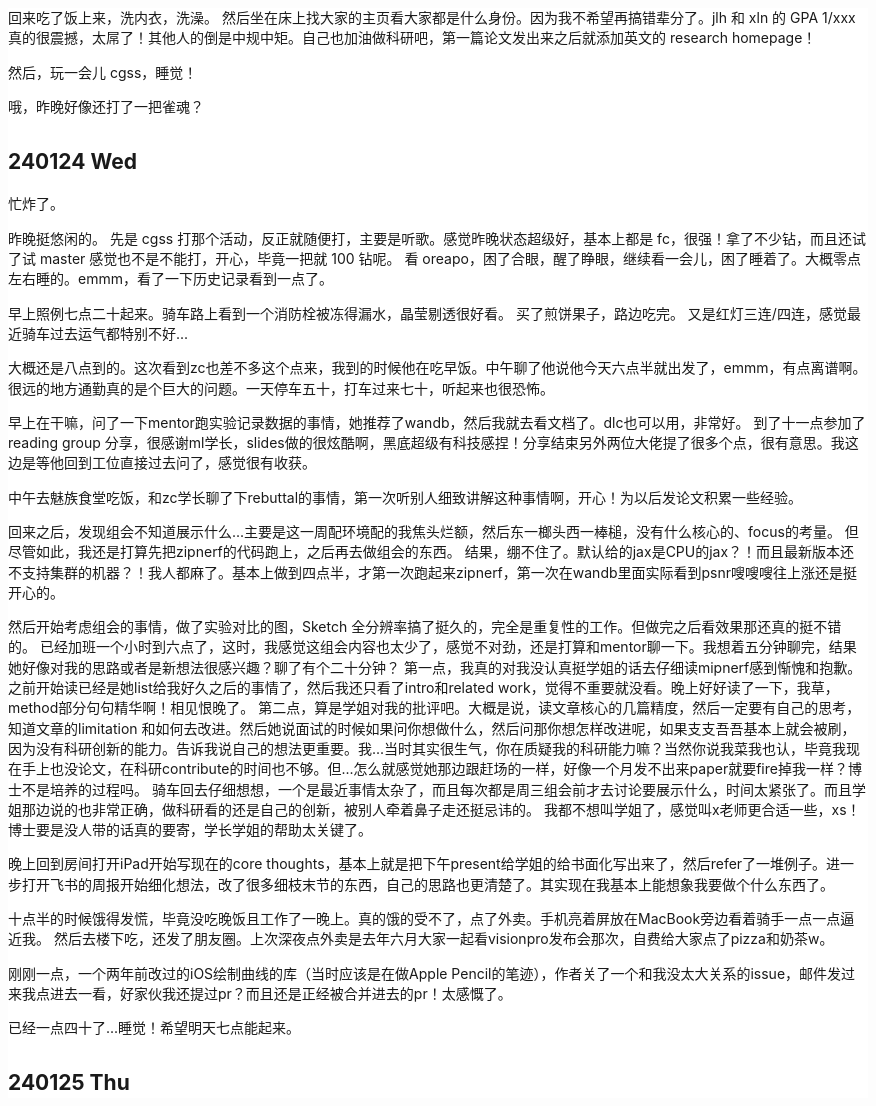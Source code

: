 回来吃了饭上来，洗内衣，洗澡。
然后坐在床上找大家的主页看大家都是什么身份。因为我不希望再搞错辈分了。jlh 和 xln 的 GPA 1/xxx 真的很震撼，太屌了！其他人的倒是中规中矩。自己也加油做科研吧，第一篇论文发出来之后就添加英文的 research homepage！

然后，玩一会儿 cgss，睡觉！

哦，昨晚好像还打了一把雀魂？

## 240124 Wed

忙炸了。

昨晚挺悠闲的。
先是 cgss 打那个活动，反正就随便打，主要是听歌。感觉昨晚状态超级好，基本上都是 fc，很强！拿了不少钻，而且还试了试 master 感觉也不是不能打，开心，毕竟一把就 100 钻呢。
看 oreapo，困了合眼，醒了睁眼，继续看一会儿，困了睡着了。大概零点左右睡的。emmm，看了一下历史记录看到一点了。

早上照例七点二十起来。骑车路上看到一个消防栓被冻得漏水，晶莹剔透很好看。
买了煎饼果子，路边吃完。
又是红灯三连/四连，感觉最近骑车过去运气都特别不好...

大概还是八点到的。这次看到zc也差不多这个点来，我到的时候他在吃早饭。中午聊了他说他今天六点半就出发了，emmm，有点离谱啊。很远的地方通勤真的是个巨大的问题。一天停车五十，打车过来七十，听起来也很恐怖。

早上在干嘛，问了一下mentor跑实验记录数据的事情，她推荐了wandb，然后我就去看文档了。dlc也可以用，非常好。
到了十一点参加了reading group 分享，很感谢ml学长，slides做的很炫酷啊，黑底超级有科技感捏！分享结束另外两位大佬提了很多个点，很有意思。我这边是等他回到工位直接过去问了，感觉很有收获。

中午去魅族食堂吃饭，和zc学长聊了下rebuttal的事情，第一次听别人细致讲解这种事情啊，开心！为以后发论文积累一些经验。

回来之后，发现组会不知道展示什么...主要是这一周配环境配的我焦头烂额，然后东一榔头西一棒槌，没有什么核心的、focus的考量。
但尽管如此，我还是打算先把zipnerf的代码跑上，之后再去做组会的东西。
结果，绷不住了。默认给的jax是CPU的jax？！而且最新版本还不支持集群的机器？！我人都麻了。基本上做到四点半，才第一次跑起来zipnerf，第一次在wandb里面实际看到psnr嗖嗖嗖往上涨还是挺开心的。

然后开始考虑组会的事情，做了实验对比的图，Sketch 全分辨率搞了挺久的，完全是重复性的工作。但做完之后看效果那还真的挺不错的。
已经加班一个小时到六点了，这时，我感觉这组会内容也太少了，感觉不对劲，还是打算和mentor聊一下。我想着五分钟聊完，结果她好像对我的思路或者是新想法很感兴趣？聊了有个二十分钟？
第一点，我真的对我没认真挺学姐的话去仔细读mipnerf感到惭愧和抱歉。之前开始读已经是她list给我好久之后的事情了，然后我还只看了intro和related work，觉得不重要就没看。晚上好好读了一下，我草，method部分句句精华啊！相见恨晚了。
第二点，算是学姐对我的批评吧。大概是说，读文章核心的几篇精度，然后一定要有自己的思考，知道文章的limitation 和如何去改进。然后她说面试的时候如果问你想做什么，然后问那你想怎样改进呢，如果支支吾吾基本上就会被刷，因为没有科研创新的能力。告诉我说自己的想法更重要。我...当时其实很生气，你在质疑我的科研能力嘛？当然你说我菜我也认，毕竟我现在手上也没论文，在科研contribute的时间也不够。但...怎么就感觉她那边跟赶场的一样，好像一个月发不出来paper就要fire掉我一样？博士不是培养的过程吗。
骑车回去仔细想想，一个是最近事情太杂了，而且每次都是周三组会前才去讨论要展示什么，时间太紧张了。而且学姐那边说的也非常正确，做科研看的还是自己的创新，被别人牵着鼻子走还挺忌讳的。
我都不想叫学姐了，感觉叫x老师更合适一些，xs！博士要是没人带的话真的要寄，学长学姐的帮助太关键了。

晚上回到房间打开iPad开始写现在的core thoughts，基本上就是把下午present给学姐的给书面化写出来了，然后refer了一堆例子。进一步打开飞书的周报开始细化想法，改了很多细枝末节的东西，自己的思路也更清楚了。其实现在我基本上能想象我要做个什么东西了。

十点半的时候饿得发慌，毕竟没吃晚饭且工作了一晚上。真的饿的受不了，点了外卖。手机亮着屏放在MacBook旁边看着骑手一点一点逼近我。
然后去楼下吃，还发了朋友圈。上次深夜点外卖是去年六月大家一起看visionpro发布会那次，自费给大家点了pizza和奶茶w。

刚刚一点，一个两年前改过的iOS绘制曲线的库（当时应该是在做Apple Pencil的笔迹），作者关了一个和我没太大关系的issue，邮件发过来我点进去一看，好家伙我还提过pr？而且还是正经被合并进去的pr！太感慨了。

已经一点四十了...睡觉！希望明天七点能起来。

## 240125 Thu
